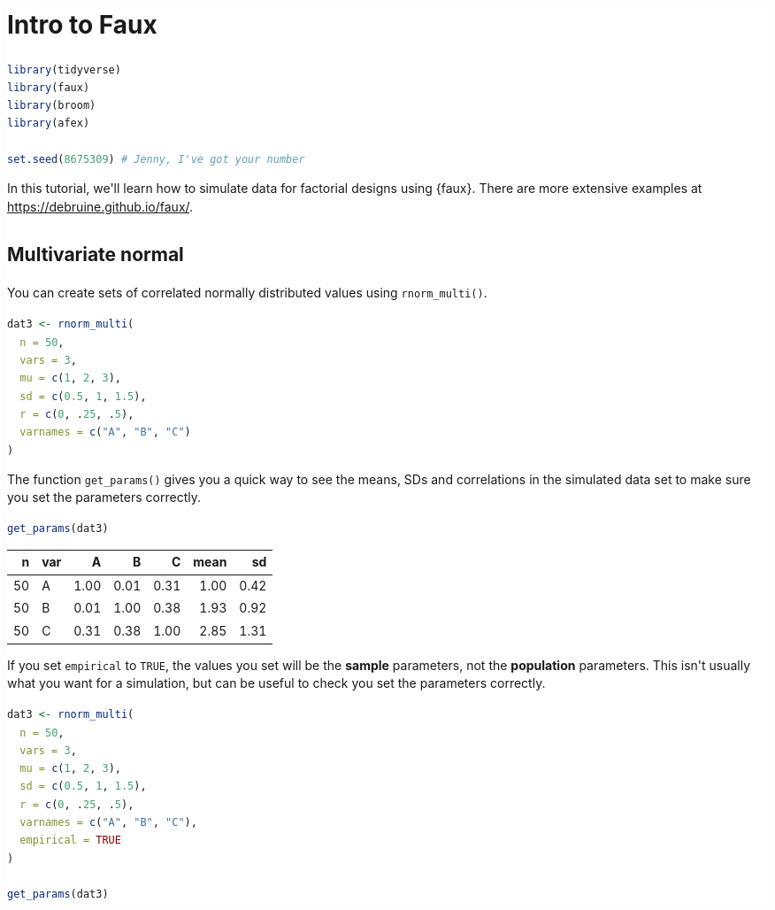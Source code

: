 # Intro to Faux


```r
library(tidyverse)
library(faux)
library(broom)
library(afex)

set.seed(8675309) # Jenny, I've got your number
```

In this tutorial, we'll learn how to simulate data for factorial designs using {faux}. There are more extensive examples at <https://debruine.github.io/faux/>.

## Multivariate normal

You can create sets of correlated normally distributed values using `rnorm_multi()`.


```r
dat3 <- rnorm_multi(
  n = 50,
  vars = 3,
  mu = c(1, 2, 3),
  sd = c(0.5, 1, 1.5),
  r = c(0, .25, .5),
  varnames = c("A", "B", "C")
)
```

The function `get_params()` gives you a quick way to see the means, SDs and correlations in the simulated data set to make sure you set the parameters correctly.


```r
get_params(dat3)
```

<div class="kable-table">

|  n|var |    A|    B|    C| mean|   sd|
|--:|:---|----:|----:|----:|----:|----:|
| 50|A   | 1.00| 0.01| 0.31| 1.00| 0.42|
| 50|B   | 0.01| 1.00| 0.38| 1.93| 0.92|
| 50|C   | 0.31| 0.38| 1.00| 2.85| 1.31|

</div>

If you set `empirical` to `TRUE`, the values you set will be the **sample** parameters, not the **population** parameters. This isn't usually what you want for a simulation, but can be useful to check you set the parameters correctly.


```r
dat3 <- rnorm_multi(
  n = 50,
  vars = 3,
  mu = c(1, 2, 3),
  sd = c(0.5, 1, 1.5),
  r = c(0, .25, .5),
  varnames = c("A", "B", "C"),
  empirical = TRUE
)

get_params(dat3)
```
